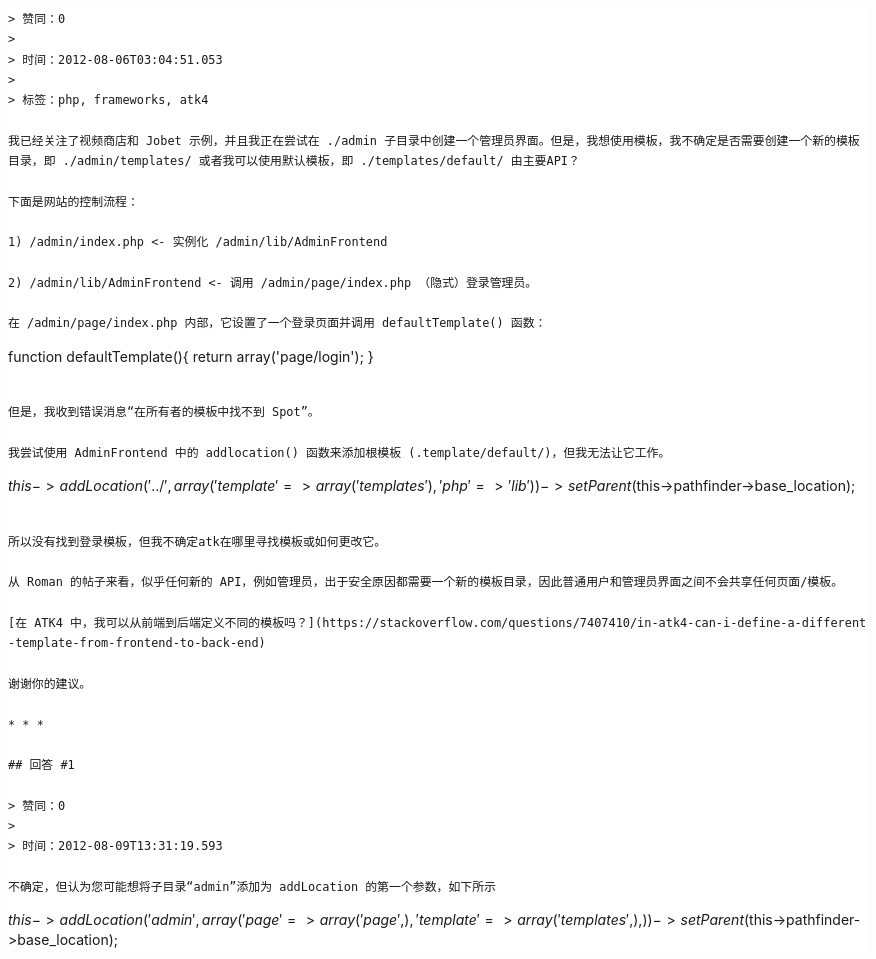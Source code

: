 ```***
> 赞同：0
> 
> 时间：2012-08-06T03:04:51.053
> 
> 标签：php, frameworks, atk4

我已经关注了视频商店和 Jobet 示例，并且我正在尝试在 ./admin 子目录中创建一个管理员界面。但是，我想使用模板，我不确定是否需要创建一个新的模板目录，即 ./admin/templates/ 或者我可以使用默认模板，即 ./templates/default/ 由主要API？

下面是网站的控制流程：

1) /admin/index.php <- 实例化 /admin/lib/AdminFrontend

2) /admin/lib/AdminFrontend <- 调用 /admin/page/index.php （隐式）登录管理员。

在 /admin/page/index.php 内部，它设置了一个登录页面并调用 defaultTemplate() 函数：

```
function defaultTemplate(){
    return array('page/login');
} 
```

但是，我收到错误消息“在所有者的模板中找不到 Spot”。

我尝试使用 AdminFrontend 中的 addlocation() 函数来添加根模板 (.template/default/)，但我无法让它工作。

```
$this->addLocation('../', array( 'template' => array('templates'),
   'php' => 'lib' )
)->setParent($this->pathfinder->base_location); 
```

所以没有找到登录模板，但我不确定atk在哪里寻找模板或如何更改它。

从 Roman 的帖子来看，似乎任何新的 API，例如管理员，出于安全原因都需要一个新的模板目录，因此普通用户和管理员界面之间不会共享任何页面/模板。

[在 ATK4 中，我可以从前端到后端定义不同的模板吗？](https://stackoverflow.com/questions/7407410/in-atk4-can-i-define-a-different-template-from-frontend-to-back-end)

谢谢你的建议。

* * *

## 回答 #1

> 赞同：0
> 
> 时间：2012-08-09T13:31:19.593

不确定，但认为您可能想将子目录“admin”添加为 addLocation 的第一个参数，如下所示

```
 $this->addLocation('admin',array(
                'page'=>array(
                     'page',
                    ),
                'template'=>array(
                    'templates',
                    ),
                ))
        ->setParent($this->pathfinder->base_location); 
```

```